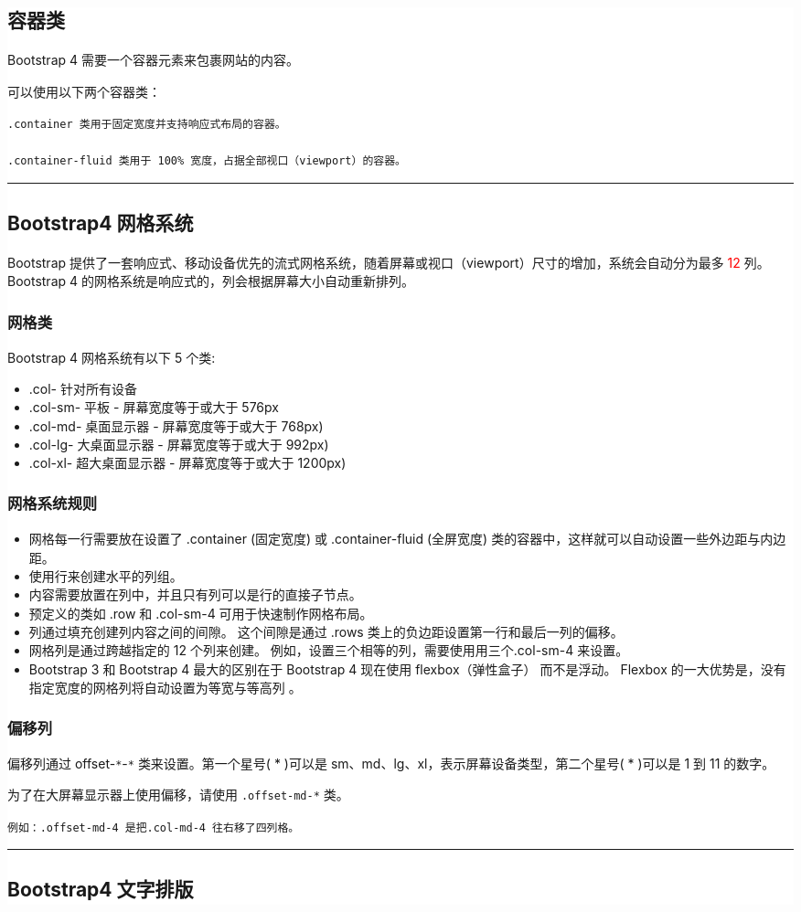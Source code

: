 ## <span id="2">容器类</span>

Bootstrap 4 需要一个容器元素来包裹网站的内容。

可以使用以下两个容器类：
```
.container 类用于固定宽度并支持响应式布局的容器。

.container-fluid 类用于 100% 宽度，占据全部视口（viewport）的容器。
```

---

## <span id="3">Bootstrap4 网格系统</span>

Bootstrap 提供了一套响应式、移动设备优先的流式网格系统，随着屏幕或视口（viewport）尺寸的增加，系统会自动分为最多 <span style="color:red;">12</span> 列。    
Bootstrap 4 的网格系统是响应式的，列会根据屏幕大小自动重新排列。

### 网格类

Bootstrap 4 网格系统有以下 5 个类:

- .col- 针对所有设备
- .col-sm- 平板 - 屏幕宽度等于或大于 576px
- .col-md- 桌面显示器 - 屏幕宽度等于或大于 768px)
- .col-lg- 大桌面显示器 - 屏幕宽度等于或大于 992px)
- .col-xl- 超大桌面显示器 - 屏幕宽度等于或大于 1200px)

### 网格系统规则

- 网格每一行需要放在设置了 .container (固定宽度) 或 .container-fluid (全屏宽度) 类的容器中，这样就可以自动设置一些外边距与内边距。
- 使用行来创建水平的列组。
- 内容需要放置在列中，并且只有列可以是行的直接子节点。
- 预定义的类如 .row 和 .col-sm-4 可用于快速制作网格布局。
- 列通过填充创建列内容之间的间隙。 这个间隙是通过 .rows 类上的负边距设置第一行和最后一列的偏移。
- 网格列是通过跨越指定的 12 个列来创建。 例如，设置三个相等的列，需要使用用三个.col-sm-4 来设置。
- Bootstrap 3 和 Bootstrap 4 最大的区别在于 Bootstrap 4 现在使用 flexbox（弹性盒子） 而不是浮动。 Flexbox 的一大优势是，没有指定宽度的网格列将自动设置为等宽与等高列 。

### 偏移列

偏移列通过 offset-`*`-`*` 类来设置。第一个星号( * )可以是 sm、md、lg、xl，表示屏幕设备类型，第二个星号( * )可以是 1 到 11 的数字。

为了在大屏幕显示器上使用偏移，请使用 `.offset-md-*` 类。
```
例如：.offset-md-4 是把.col-md-4 往右移了四列格。
```

---

## <span id="4">Bootstrap4 文字排版</span>
